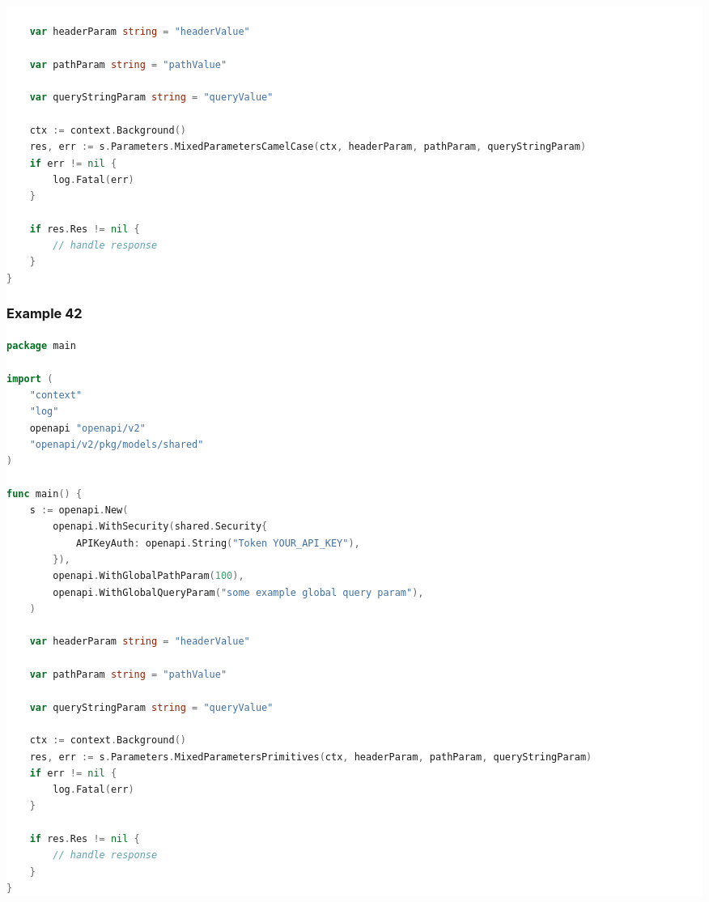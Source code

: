 ```go

	var headerParam string = "headerValue"

	var pathParam string = "pathValue"

	var queryStringParam string = "queryValue"

	ctx := context.Background()
	res, err := s.Parameters.MixedParametersCamelCase(ctx, headerParam, pathParam, queryStringParam)
	if err != nil {
		log.Fatal(err)
	}

	if res.Res != nil {
		// handle response
	}
}

```

### Example 42

```go
package main

import (
	"context"
	"log"
	openapi "openapi/v2"
	"openapi/v2/pkg/models/shared"
)

func main() {
	s := openapi.New(
		openapi.WithSecurity(shared.Security{
			APIKeyAuth: openapi.String("Token YOUR_API_KEY"),
		}),
		openapi.WithGlobalPathParam(100),
		openapi.WithGlobalQueryParam("some example global query param"),
	)

	var headerParam string = "headerValue"

	var pathParam string = "pathValue"

	var queryStringParam string = "queryValue"

	ctx := context.Background()
	res, err := s.Parameters.MixedParametersPrimitives(ctx, headerParam, pathParam, queryStringParam)
	if err != nil {
		log.Fatal(err)
	}

	if res.Res != nil {
		// handle response
	}
}

```
